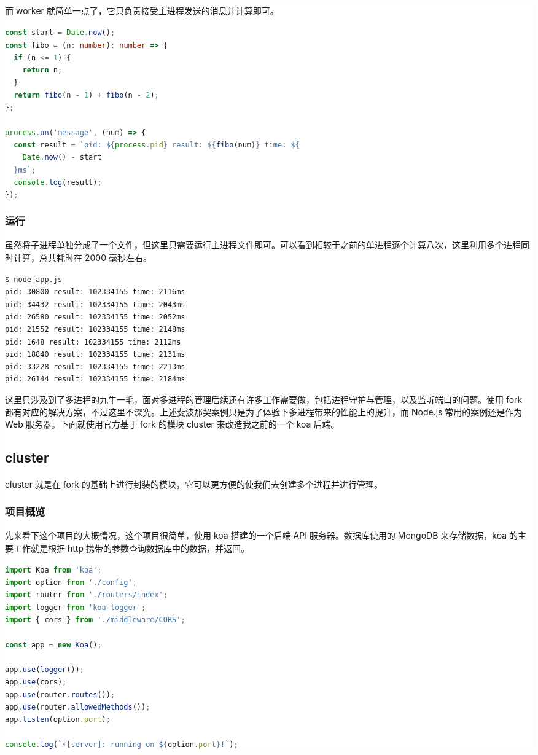 而 worker 就简单一点了，它只负责接受主进程发送的消息并计算即可。

```ts
const start = Date.now();
const fibo = (n: number): number => {
  if (n <= 1) {
    return n;
  }
  return fibo(n - 1) + fibo(n - 2);
};

process.on('message', (num) => {
  const result = `pid: ${process.pid} result: ${fibo(num)} time: ${
    Date.now() - start
  }ms`;
  console.log(result);
});
```

### 运行

虽然将子进程单独分成了一个文件，但这里只需要运行主进程文件即可。可以看到相较于之前的单进程逐个计算八次，这里利用多个进程同时计算，总共耗时在 2000 毫秒左右。

```bash
$ node app.js 
pid: 30800 result: 102334155 time: 2116ms
pid: 34432 result: 102334155 time: 2043ms
pid: 26580 result: 102334155 time: 2052ms
pid: 21552 result: 102334155 time: 2148ms
pid: 1648 result: 102334155 time: 2112ms
pid: 18840 result: 102334155 time: 2131ms
pid: 33228 result: 102334155 time: 2213ms
pid: 26144 result: 102334155 time: 2184ms
```

这里只涉及到了多进程的九牛一毛，面对多进程的管理后续还有许多工作需要做，包括进程守护与管理，以及监听端口的问题。使用 fork 都有对应的解决方案，不过这里不深究。上述斐波那契案例只是为了体验下多进程带来的性能上的提升，而 Node.js 常用的案例还是作为 Web 服务器。下面就使用官方基于 fork 的模块 cluster 来改造我之前的一个 koa 后端。

## cluster

cluster 就是在 fork 的基础上进行封装的模块，它可以更方便的使我们去创建多个进程并进行管理。

### 项目概览

先来看下这个项目的大概情况，这个项目很简单，使用 koa 搭建的一个后端 API 服务器。数据库使用的 MongoDB 来存储数据，koa 的主要工作就是根据 http 携带的参数查询数据库中的数据，并返回。

```ts
import Koa from 'koa';
import option from './config';
import router from './routers/index';
import logger from 'koa-logger';
import { cors } from './middleware/CORS';

const app = new Koa();

app.use(logger());
app.use(cors);
app.use(router.routes());
app.use(router.allowedMethods());
app.listen(option.port);

console.log(`⚡[server]: running on ${option.port}!`);
```
